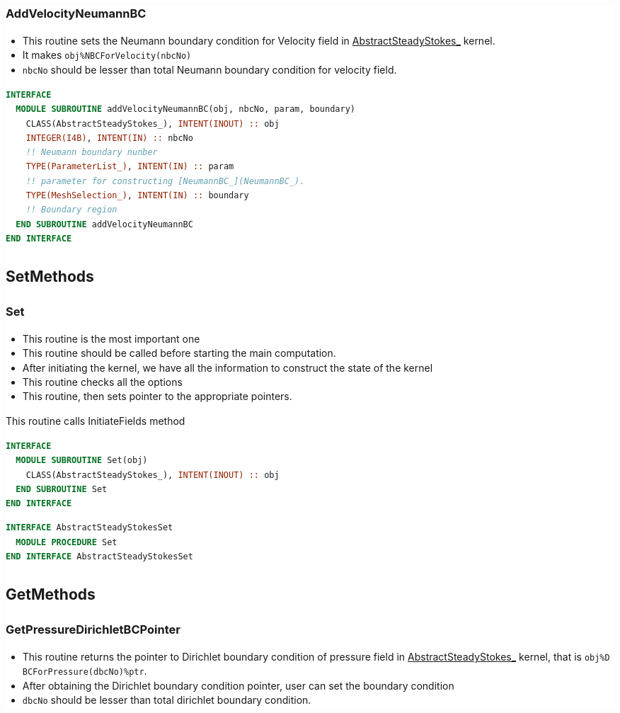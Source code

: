 ### AddVelocityNeumannBC

- This routine sets the Neumann boundary condition for Velocity field in [AbstractSteadyStokes_](AbstractSteadyStokes_.md) kernel.
- It makes `obj%NBCForVelocity(nbcNo)`
- `nbcNo` should be lesser than total Neumann boundary condition for velocity field.

```fortran
INTERFACE
  MODULE SUBROUTINE addVelocityNeumannBC(obj, nbcNo, param, boundary)
    CLASS(AbstractSteadyStokes_), INTENT(INOUT) :: obj
    INTEGER(I4B), INTENT(IN) :: nbcNo
    !! Neumann boundary nunber
    TYPE(ParameterList_), INTENT(IN) :: param
    !! parameter for constructing [NeumannBC_](NeumannBC_).
    TYPE(MeshSelection_), INTENT(IN) :: boundary
    !! Boundary region
  END SUBROUTINE addVelocityNeumannBC
END INTERFACE
```

## SetMethods

### Set

- This routine is the most important one
- This routine should be called before starting the main computation.
- After initiating the kernel, we have all the information to construct the state of the kernel
- This routine checks all the options
- This routine, then sets pointer to the appropriate pointers.

This routine calls InitiateFields method

```fortran
INTERFACE
  MODULE SUBROUTINE Set(obj)
    CLASS(AbstractSteadyStokes_), INTENT(INOUT) :: obj
  END SUBROUTINE Set
END INTERFACE
```

```fortran
INTERFACE AbstractSteadyStokesSet
  MODULE PROCEDURE Set
END INTERFACE AbstractSteadyStokesSet
```

## GetMethods

### GetPressureDirichletBCPointer

- This routine returns the pointer to Dirichlet boundary condition of pressure field in [AbstractSteadyStokes_](AbstractSteadyStokes_.md) kernel, that is `obj%DBCForPressure(dbcNo)%ptr`.
- After obtaining the Dirichlet boundary condition pointer, user can set the
  boundary condition
- `dbcNo` should be lesser than total dirichlet boundary condition.
